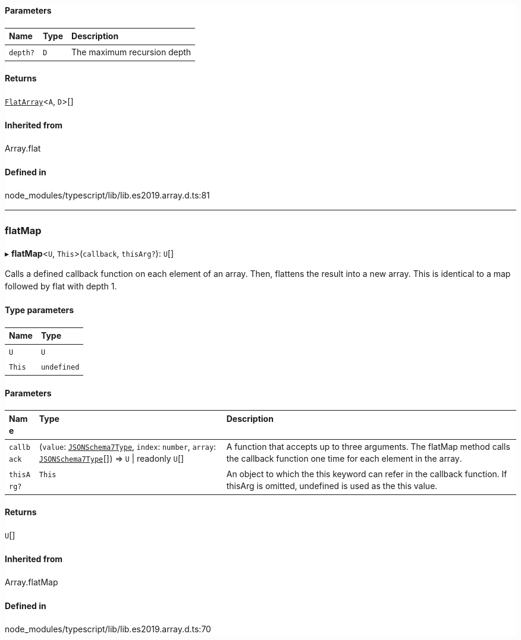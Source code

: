#### Parameters

| Name | Type | Description |
| :------ | :------ | :------ |
| `depth?` | `D` | The maximum recursion depth |

#### Returns

[`FlatArray`](../modules/components_GraphEditor_DataEditor._internal_.md#flatarray)<`A`, `D`\>[]

#### Inherited from

Array.flat

#### Defined in

node_modules/typescript/lib/lib.es2019.array.d.ts:81

___

### flatMap

▸ **flatMap**<`U`, `This`\>(`callback`, `thisArg?`): `U`[]

Calls a defined callback function on each element of an array. Then, flattens the result into
a new array.
This is identical to a map followed by flat with depth 1.

#### Type parameters

| Name | Type |
| :------ | :------ |
| `U` | `U` |
| `This` | `undefined` |

#### Parameters

| Name | Type | Description |
| :------ | :------ | :------ |
| `callback` | (`value`: [`JSONSchema7Type`](../modules/components_GraphEditor_ModalComponent._internal_.md#jsonschema7type), `index`: `number`, `array`: [`JSONSchema7Type`](../modules/components_GraphEditor_ModalComponent._internal_.md#jsonschema7type)[]) => `U` \| readonly `U`[] | A function that accepts up to three arguments. The flatMap method calls the callback function one time for each element in the array. |
| `thisArg?` | `This` | An object to which the this keyword can refer in the callback function. If thisArg is omitted, undefined is used as the this value. |

#### Returns

`U`[]

#### Inherited from

Array.flatMap

#### Defined in

node_modules/typescript/lib/lib.es2019.array.d.ts:70

